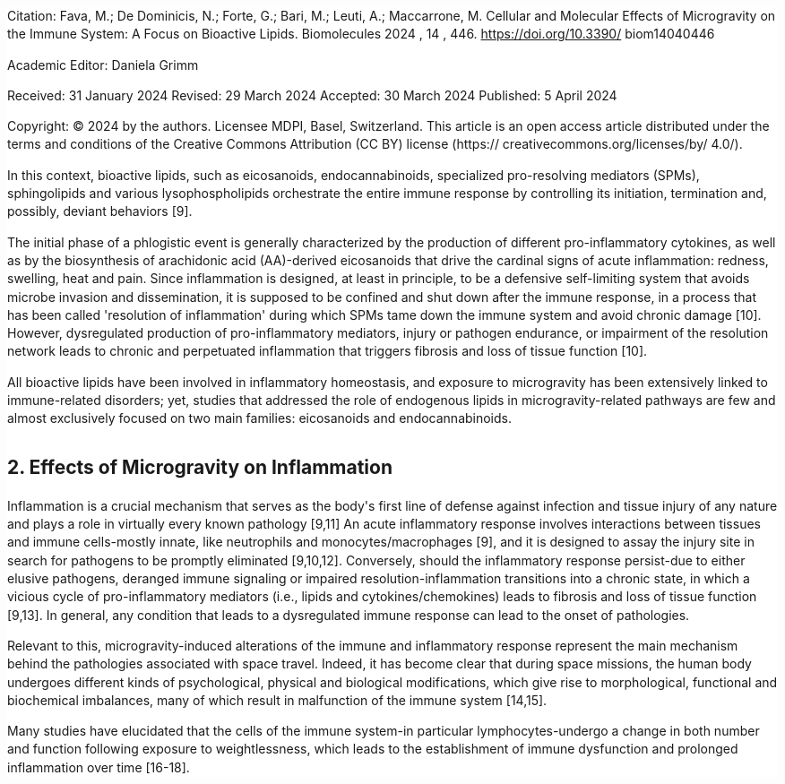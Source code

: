 

Citation: Fava, M.; De Dominicis, N.; Forte, G.; Bari, M.; Leuti, A.; Maccarrone, M. Cellular and Molecular Effects of Microgravity on the Immune System: A Focus on Bioactive Lipids. Biomolecules 2024 , 14 , 446. https://doi.org/10.3390/ biom14040446

Academic Editor: Daniela Grimm

Received: 31 January 2024 Revised: 29 March 2024 Accepted: 30 March 2024 Published: 5 April 2024



Copyright: © 2024 by the authors. Licensee MDPI, Basel, Switzerland. This article is an open access article distributed under the terms and conditions of the Creative Commons Attribution (CC BY) license (https:// creativecommons.org/licenses/by/ 4.0/).

In this context, bioactive lipids, such as eicosanoids, endocannabinoids, specialized pro-resolving mediators (SPMs), sphingolipids and various lysophospholipids orchestrate the entire immune response by controlling its initiation, termination and, possibly, deviant behaviors [9].

The initial phase of a phlogistic event is generally characterized by the production of different pro-inflammatory cytokines, as well as by the biosynthesis of arachidonic acid (AA)-derived eicosanoids that drive the cardinal signs of acute inflammation: redness, swelling, heat and pain. Since inflammation is designed, at least in principle, to be a defensive self-limiting system that avoids microbe invasion and dissemination, it is supposed to be confined and shut down after the immune response, in a process that has been called 'resolution of inflammation' during which SPMs tame down the immune system and avoid chronic damage [10]. However, dysregulated production of pro-inflammatory mediators, injury or pathogen endurance, or impairment of the resolution network leads to chronic and perpetuated inflammation that triggers fibrosis and loss of tissue function [10].

All bioactive lipids have been involved in inflammatory homeostasis, and exposure to microgravity has been extensively linked to immune-related disorders; yet, studies that addressed the role of endogenous lipids in microgravity-related pathways are few and almost exclusively focused on two main families: eicosanoids and endocannabinoids.

## 2. Effects of Microgravity on Inflammation

Inflammation is a crucial mechanism that serves as the body's first line of defense against infection and tissue injury of any nature and plays a role in virtually every known pathology [9,11] An acute inflammatory response involves interactions between tissues and immune cells-mostly innate, like neutrophils and monocytes/macrophages [9], and it is designed to assay the injury site in search for pathogens to be promptly eliminated [9,10,12]. Conversely, should the inflammatory response persist-due to either elusive pathogens, deranged immune signaling or impaired resolution-inflammation transitions into a chronic state, in which a vicious cycle of pro-inflammatory mediators (i.e., lipids and cytokines/chemokines) leads to fibrosis and loss of tissue function [9,13]. In general, any condition that leads to a dysregulated immune response can lead to the onset of pathologies.

Relevant to this, microgravity-induced alterations of the immune and inflammatory response represent the main mechanism behind the pathologies associated with space travel. Indeed, it has become clear that during space missions, the human body undergoes different kinds of psychological, physical and biological modifications, which give rise to morphological, functional and biochemical imbalances, many of which result in malfunction of the immune system [14,15].

Many studies have elucidated that the cells of the immune system-in particular lymphocytes-undergo a change in both number and function following exposure to weightlessness, which leads to the establishment of immune dysfunction and prolonged inflammation over time [16-18].
